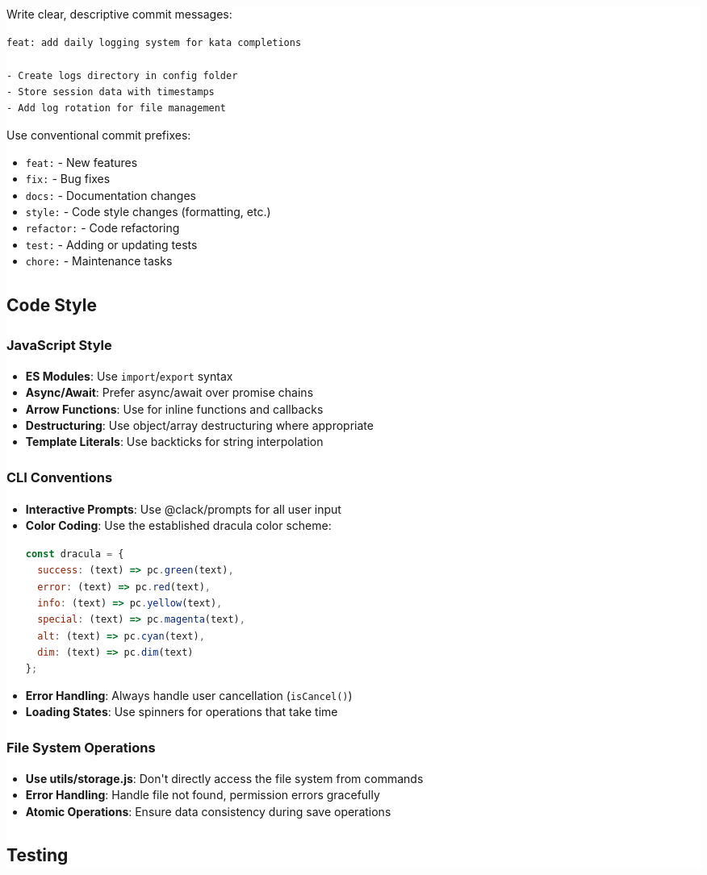 Write clear, descriptive commit messages:
```
feat: add daily logging system for kata completions

- Create logs directory in config folder
- Store session data with timestamps
- Add log rotation for file management
```

Use conventional commit prefixes:
- `feat:` - New features
- `fix:` - Bug fixes
- `docs:` - Documentation changes
- `style:` - Code style changes (formatting, etc.)
- `refactor:` - Code refactoring
- `test:` - Adding or updating tests
- `chore:` - Maintenance tasks

## Code Style

### JavaScript Style

- **ES Modules**: Use `import`/`export` syntax
- **Async/Await**: Prefer async/await over promise chains
- **Arrow Functions**: Use for inline functions and callbacks
- **Destructuring**: Use object/array destructuring where appropriate
- **Template Literals**: Use backticks for string interpolation

### CLI Conventions

- **Interactive Prompts**: Use @clack/prompts for all user input
- **Color Coding**: Use the established dracula color scheme:
  ```javascript
  const dracula = {
    success: (text) => pc.green(text),
    error: (text) => pc.red(text),
    info: (text) => pc.yellow(text),
    special: (text) => pc.magenta(text),
    alt: (text) => pc.cyan(text),
    dim: (text) => pc.dim(text)
  };
  ```
- **Error Handling**: Always handle user cancellation (`isCancel()`)
- **Loading States**: Use spinners for operations that take time

### File System Operations

- **Use utils/storage.js**: Don't directly access the file system from commands
- **Error Handling**: Handle file not found, permission errors gracefully
- **Atomic Operations**: Ensure data consistency during save operations

## Testing
